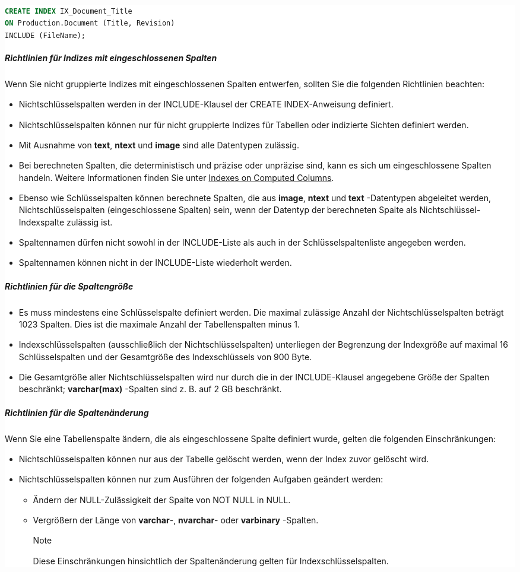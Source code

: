 ```sql  
CREATE INDEX IX_Document_Title   
ON Production.Document (Title, Revision)   
INCLUDE (FileName);   
```  
  
##### <a name="index-with-included-columns-guidelines"></a>Richtlinien für Indizes mit eingeschlossenen Spalten  
Wenn Sie nicht gruppierte Indizes mit eingeschlossenen Spalten entwerfen, sollten Sie die folgenden Richtlinien beachten:  
  
-   Nichtschlüsselspalten werden in der INCLUDE-Klausel der CREATE INDEX-Anweisung definiert.  
  
-   Nichtschlüsselspalten können nur für nicht gruppierte Indizes für Tabellen oder indizierte Sichten definiert werden.  
  
-   Mit Ausnahme von **text**, **ntext** und **image** sind alle Datentypen zulässig.  
  
-   Bei berechneten Spalten, die deterministisch und präzise oder unpräzise sind, kann es sich um eingeschlossene Spalten handeln. Weitere Informationen finden Sie unter [Indexes on Computed Columns](../relational-databases/indexes/indexes-on-computed-columns.md).  
  
-   Ebenso wie Schlüsselspalten können berechnete Spalten, die aus **image**, **ntext** und **text** -Datentypen abgeleitet werden, Nichtschlüsselspalten (eingeschlossene Spalten) sein, wenn der Datentyp der berechneten Spalte als Nichtschlüssel-Indexspalte zulässig ist.  
  
-   Spaltennamen dürfen nicht sowohl in der INCLUDE-Liste als auch in der Schlüsselspaltenliste angegeben werden.  
  
-   Spaltennamen können nicht in der INCLUDE-Liste wiederholt werden.  

##### <a name="column-size-guidelines"></a>Richtlinien für die Spaltengröße  
  
-   Es muss mindestens eine Schlüsselspalte definiert werden. Die maximal zulässige Anzahl der Nichtschlüsselspalten beträgt 1023 Spalten. Dies ist die maximale Anzahl der Tabellenspalten minus 1.  
  
-   Indexschlüsselspalten (ausschließlich der Nichtschlüsselspalten) unterliegen der Begrenzung der Indexgröße auf maximal 16 Schlüsselspalten und der Gesamtgröße des Indexschlüssels von 900 Byte.  
  
-   Die Gesamtgröße aller Nichtschlüsselspalten wird nur durch die in der INCLUDE-Klausel angegebene Größe der Spalten beschränkt; **varchar(max)** -Spalten sind z. B. auf 2 GB beschränkt.  
  
##### <a name="column-modification-guidelines"></a>Richtlinien für die Spaltenänderung  
 Wenn Sie eine Tabellenspalte ändern, die als eingeschlossene Spalte definiert wurde, gelten die folgenden Einschränkungen:  
  
-   Nichtschlüsselspalten können nur aus der Tabelle gelöscht werden, wenn der Index zuvor gelöscht wird.  
  
-   Nichtschlüsselspalten können nur zum Ausführen der folgenden Aufgaben geändert werden:  
  
    -   Ändern der NULL-Zulässigkeit der Spalte von NOT NULL in NULL.  
  
    -   Vergrößern der Länge von **varchar**-, **nvarchar**- oder **varbinary** -Spalten.  
  
        > [!NOTE]  
        >  Diese Einschränkungen hinsichtlich der Spaltenänderung gelten für Indexschlüsselspalten.  
  